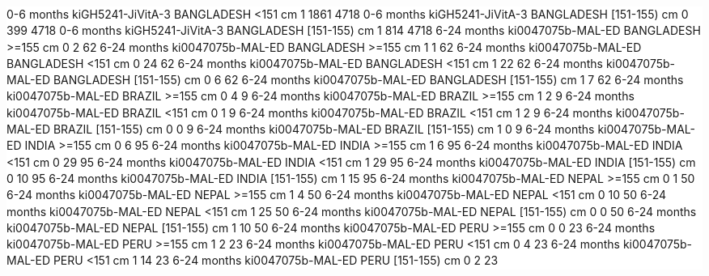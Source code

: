 0-6 months    kiGH5241-JiVitA-3          BANGLADESH                     <151 cm                   1     1861   4718
0-6 months    kiGH5241-JiVitA-3          BANGLADESH                     [151-155) cm              0      399   4718
0-6 months    kiGH5241-JiVitA-3          BANGLADESH                     [151-155) cm              1      814   4718
6-24 months   ki0047075b-MAL-ED          BANGLADESH                     >=155 cm                  0        2     62
6-24 months   ki0047075b-MAL-ED          BANGLADESH                     >=155 cm                  1        1     62
6-24 months   ki0047075b-MAL-ED          BANGLADESH                     <151 cm                   0       24     62
6-24 months   ki0047075b-MAL-ED          BANGLADESH                     <151 cm                   1       22     62
6-24 months   ki0047075b-MAL-ED          BANGLADESH                     [151-155) cm              0        6     62
6-24 months   ki0047075b-MAL-ED          BANGLADESH                     [151-155) cm              1        7     62
6-24 months   ki0047075b-MAL-ED          BRAZIL                         >=155 cm                  0        4      9
6-24 months   ki0047075b-MAL-ED          BRAZIL                         >=155 cm                  1        2      9
6-24 months   ki0047075b-MAL-ED          BRAZIL                         <151 cm                   0        1      9
6-24 months   ki0047075b-MAL-ED          BRAZIL                         <151 cm                   1        2      9
6-24 months   ki0047075b-MAL-ED          BRAZIL                         [151-155) cm              0        0      9
6-24 months   ki0047075b-MAL-ED          BRAZIL                         [151-155) cm              1        0      9
6-24 months   ki0047075b-MAL-ED          INDIA                          >=155 cm                  0        6     95
6-24 months   ki0047075b-MAL-ED          INDIA                          >=155 cm                  1        6     95
6-24 months   ki0047075b-MAL-ED          INDIA                          <151 cm                   0       29     95
6-24 months   ki0047075b-MAL-ED          INDIA                          <151 cm                   1       29     95
6-24 months   ki0047075b-MAL-ED          INDIA                          [151-155) cm              0       10     95
6-24 months   ki0047075b-MAL-ED          INDIA                          [151-155) cm              1       15     95
6-24 months   ki0047075b-MAL-ED          NEPAL                          >=155 cm                  0        1     50
6-24 months   ki0047075b-MAL-ED          NEPAL                          >=155 cm                  1        4     50
6-24 months   ki0047075b-MAL-ED          NEPAL                          <151 cm                   0       10     50
6-24 months   ki0047075b-MAL-ED          NEPAL                          <151 cm                   1       25     50
6-24 months   ki0047075b-MAL-ED          NEPAL                          [151-155) cm              0        0     50
6-24 months   ki0047075b-MAL-ED          NEPAL                          [151-155) cm              1       10     50
6-24 months   ki0047075b-MAL-ED          PERU                           >=155 cm                  0        0     23
6-24 months   ki0047075b-MAL-ED          PERU                           >=155 cm                  1        2     23
6-24 months   ki0047075b-MAL-ED          PERU                           <151 cm                   0        4     23
6-24 months   ki0047075b-MAL-ED          PERU                           <151 cm                   1       14     23
6-24 months   ki0047075b-MAL-ED          PERU                           [151-155) cm              0        2     23